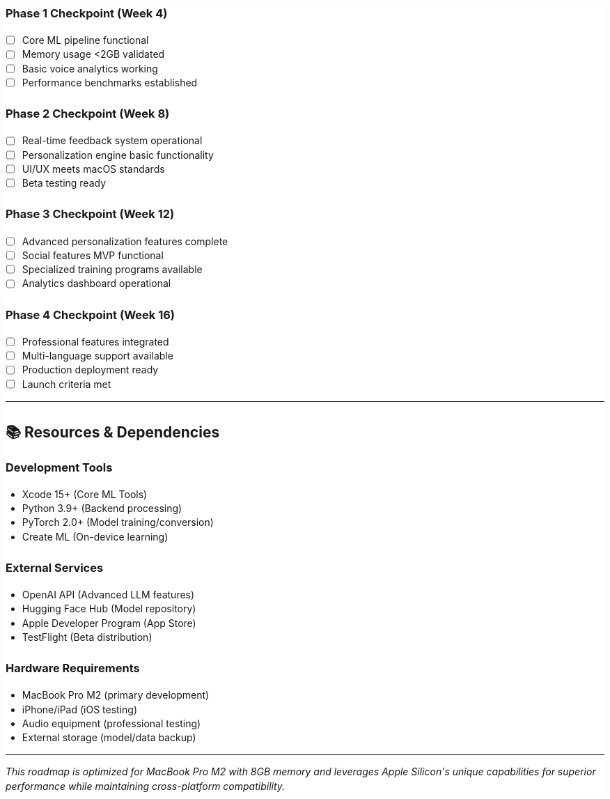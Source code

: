 ### Phase 1 Checkpoint (Week 4)
- [ ] Core ML pipeline functional
- [ ] Memory usage <2GB validated
- [ ] Basic voice analytics working
- [ ] Performance benchmarks established

### Phase 2 Checkpoint (Week 8)
- [ ] Real-time feedback system operational
- [ ] Personalization engine basic functionality
- [ ] UI/UX meets macOS standards
- [ ] Beta testing ready

### Phase 3 Checkpoint (Week 12)
- [ ] Advanced personalization features complete
- [ ] Social features MVP functional
- [ ] Specialized training programs available
- [ ] Analytics dashboard operational

### Phase 4 Checkpoint (Week 16)
- [ ] Professional features integrated
- [ ] Multi-language support available
- [ ] Production deployment ready
- [ ] Launch criteria met

---

## 📚 **Resources & Dependencies**

### Development Tools
- Xcode 15+ (Core ML Tools)
- Python 3.9+ (Backend processing)
- PyTorch 2.0+ (Model training/conversion)
- Create ML (On-device learning)

### External Services
- OpenAI API (Advanced LLM features)
- Hugging Face Hub (Model repository)
- Apple Developer Program (App Store)
- TestFlight (Beta distribution)

### Hardware Requirements
- MacBook Pro M2 (primary development)
- iPhone/iPad (iOS testing)
- Audio equipment (professional testing)
- External storage (model/data backup)

---

*This roadmap is optimized for MacBook Pro M2 with 8GB memory and leverages Apple Silicon's unique capabilities for superior performance while maintaining cross-platform compatibility.* 